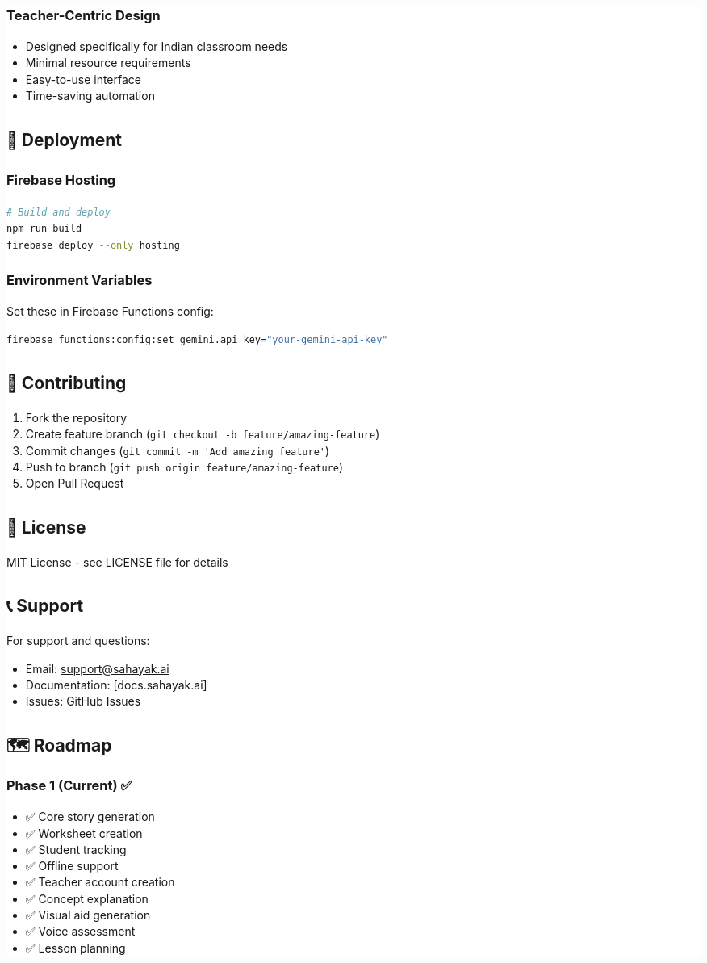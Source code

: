 ### Teacher-Centric Design
- Designed specifically for Indian classroom needs
- Minimal resource requirements
- Easy-to-use interface
- Time-saving automation

## 🚀 Deployment

### Firebase Hosting
```bash
# Build and deploy
npm run build
firebase deploy --only hosting
```

### Environment Variables
Set these in Firebase Functions config:
```bash
firebase functions:config:set gemini.api_key="your-gemini-api-key"
```

## 🤝 Contributing

1. Fork the repository
2. Create feature branch (`git checkout -b feature/amazing-feature`)
3. Commit changes (`git commit -m 'Add amazing feature'`)
4. Push to branch (`git push origin feature/amazing-feature`)
5. Open Pull Request

## 📝 License

MIT License - see LICENSE file for details

## 📞 Support

For support and questions:
- Email: support@sahayak.ai
- Documentation: [docs.sahayak.ai]
- Issues: GitHub Issues

## 🗺️ Roadmap

### Phase 1 (Current) ✅
- ✅ Core story generation
- ✅ Worksheet creation
- ✅ Student tracking
- ✅ Offline support
- ✅ Teacher account creation
- ✅ Concept explanation
- ✅ Visual aid generation
- ✅ Voice assessment
- ✅ Lesson planning
